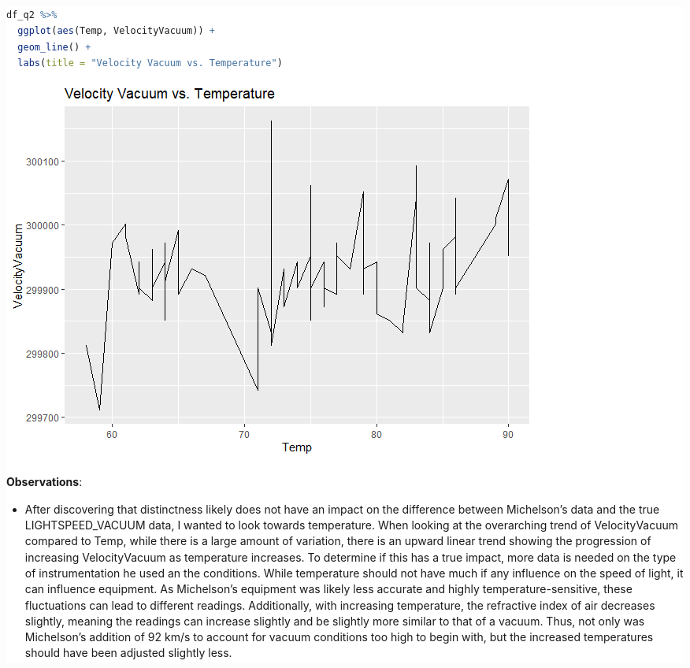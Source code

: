 ``` r
df_q2 %>% 
  ggplot(aes(Temp, VelocityVacuum)) +
  geom_line() +
  labs(title = "Velocity Vacuum vs. Temperature")
```

![](c02-michelson-assignment_files/figure-gfm/unnamed-chunk-3-1.png)

**Observations**:

- After discovering that distinctness likely does not have an impact on
  the difference between Michelson’s data and the true LIGHTSPEED_VACUUM
  data, I wanted to look towards temperature. When looking at the
  overarching trend of VelocityVacuum compared to Temp, while there is a
  large amount of variation, there is an upward linear trend showing the
  progression of increasing VelocityVacuum as temperature increases. To
  determine if this has a true impact, more data is needed on the type
  of instrumentation he used an the conditions. While temperature should
  not have much if any influence on the speed of light, it can influence
  equipment. As Michelson’s equipment was likely less accurate and
  highly temperature-sensitive, these fluctuations can lead to different
  readings. Additionally, with increasing temperature, the refractive
  index of air decreases slightly, meaning the readings can increase
  slightly and be slightly more similar to that of a vacuum. Thus, not
  only was Michelson’s addition of 92 km/s to account for vacuum
  conditions too high to begin with, but the increased temperatures
  should have been adjusted slightly less.
